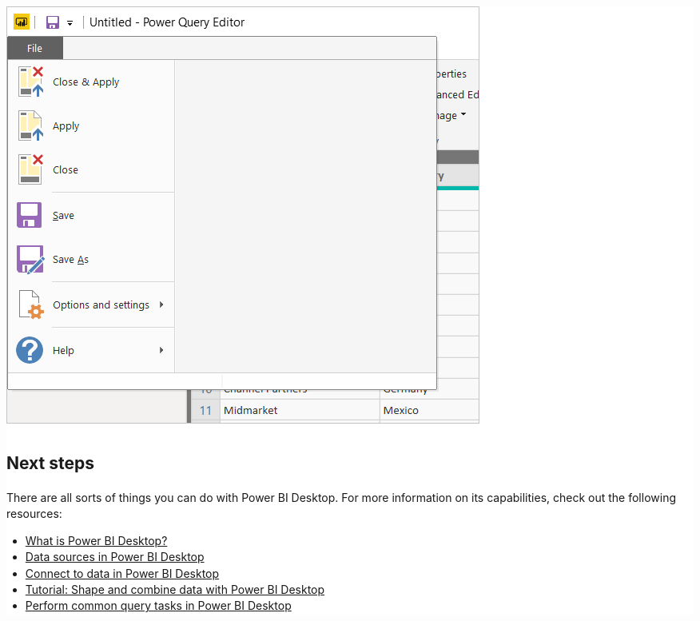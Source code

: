 ![](media/desktop-query-overview/queryoverview_savework.png)

## Next steps
There are all sorts of things you can do with Power BI Desktop. For more information on its capabilities, check out the following resources:

* [What is Power BI Desktop?](../desktop-what-is-desktop.md)
* [Data sources in Power BI Desktop](../connect-data/desktop-data-sources.md)
* [Connect to data in Power BI Desktop](../connect-data/connect-data/desktop-connect-to-data.md)
* [Tutorial: Shape and combine data with Power BI Desktop](../connect-data/desktop-shape-and-combine-data.md)
* [Perform common query tasks in Power BI Desktop](desktop-common-query-tasks.md)   

